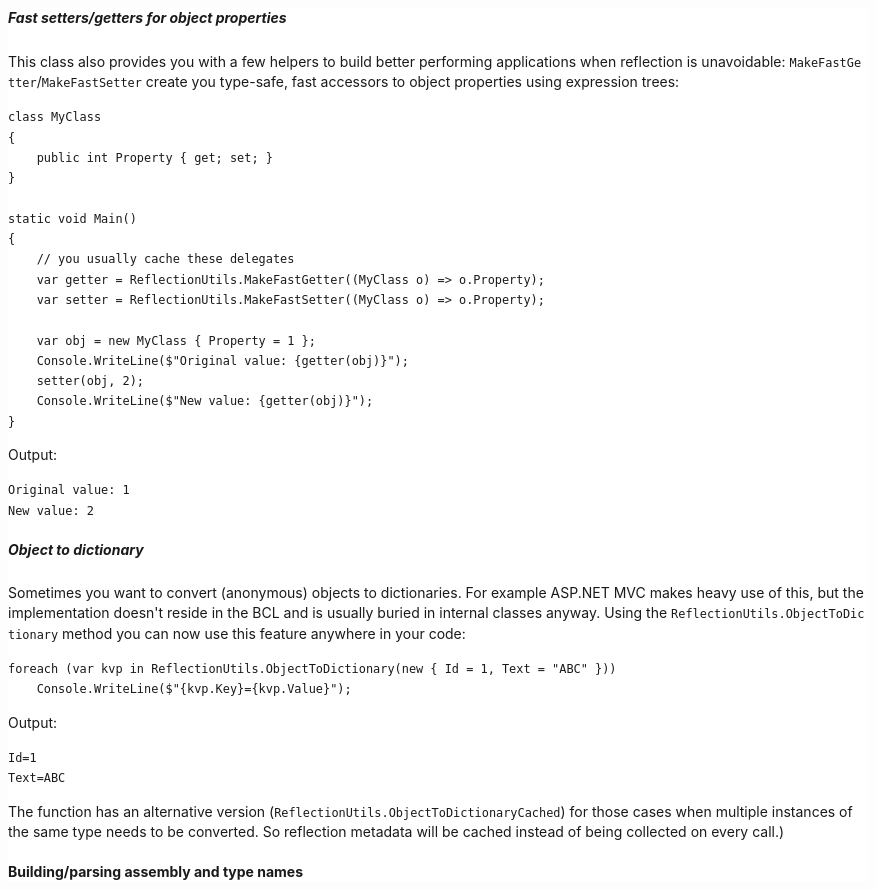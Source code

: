 ##### Fast setters/getters for object properties

This class also provides you with a few helpers to build better performing applications when reflection is unavoidable: `MakeFastGetter`/`MakeFastSetter` create you type-safe, fast accessors to object properties using expression trees:

```
class MyClass
{
    public int Property { get; set; }
}

static void Main()
{
    // you usually cache these delegates
    var getter = ReflectionUtils.MakeFastGetter((MyClass o) => o.Property);
    var setter = ReflectionUtils.MakeFastSetter((MyClass o) => o.Property);

    var obj = new MyClass { Property = 1 };
    Console.WriteLine($"Original value: {getter(obj)}");
    setter(obj, 2);
    Console.WriteLine($"New value: {getter(obj)}");
}
```

Output:

```
Original value: 1
New value: 2
```

##### Object to dictionary

Sometimes you want to convert (anonymous) objects to dictionaries. For example ASP.NET MVC makes heavy use of this, but the implementation doesn't reside in the BCL and is usually buried in internal classes anyway. Using the `ReflectionUtils.ObjectToDictionary` method you can now use this feature anywhere in your code:

```
foreach (var kvp in ReflectionUtils.ObjectToDictionary(new { Id = 1, Text = "ABC" }))
    Console.WriteLine($"{kvp.Key}={kvp.Value}");
```

Output:

```
Id=1
Text=ABC
```

The function has an alternative version (`ReflectionUtils.ObjectToDictionaryCached`) for those cases when multiple instances of the same type needs to be converted. So reflection metadata will be cached instead of being collected on every call.)

#### Building/parsing assembly and type names

